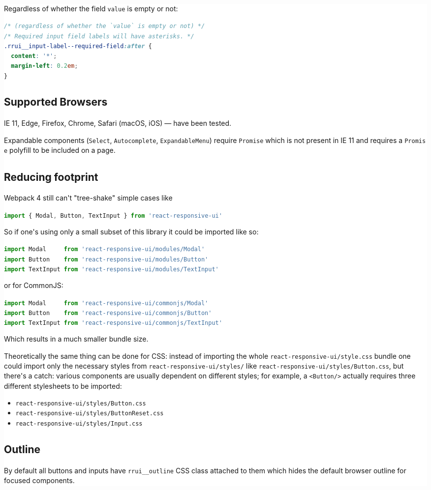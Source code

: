 Regardless of whether the field `value` is empty or not:

```css
/* (regardless of whether the `value` is empty or not) */
/* Required input field labels will have asterisks. */
.rrui__input-label--required-field:after {
  content: '*';
  margin-left: 0.2em;
}
```

## Supported Browsers

IE 11, Edge, Firefox, Chrome, Safari (macOS, iOS) — have been tested.

Expandable components (`Select`, `Autocomplete`, `ExpandableMenu`) require `Promise` which is not present in IE 11 and requires a `Promise` polyfill to be included on a page.

## Reducing footprint

Webpack 4 still can't "tree-shake" simple cases like

```js
import { Modal, Button, TextInput } from 'react-responsive-ui'
```

So if one's using only a small subset of this library it could be imported like so:

```js
import Modal     from 'react-responsive-ui/modules/Modal'
import Button    from 'react-responsive-ui/modules/Button'
import TextInput from 'react-responsive-ui/modules/TextInput'
```

or for CommonJS:

```js
import Modal     from 'react-responsive-ui/commonjs/Modal'
import Button    from 'react-responsive-ui/commonjs/Button'
import TextInput from 'react-responsive-ui/commonjs/TextInput'
```

Which results in a much smaller bundle size.

Theoretically the same thing can be done for CSS: instead of importing the whole `react-responsive-ui/style.css` bundle one could import only the necessary styles from `react-responsive-ui/styles/` like `react-responsive-ui/styles/Button.css`, but there's a catch: various components are usually dependent on different styles; for example, a `<Button/>` actually requires three different stylesheets to be imported:

* `react-responsive-ui/styles/Button.css`
* `react-responsive-ui/styles/ButtonReset.css`
* `react-responsive-ui/styles/Input.css`

## Outline

By default all buttons and inputs have `rrui__outline` CSS class attached to them which hides the default browser outline for focused components.
